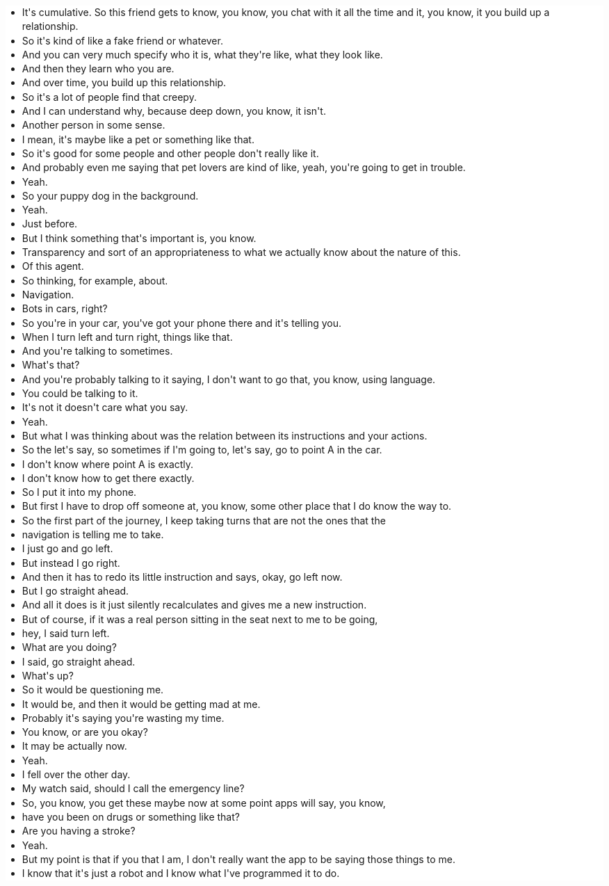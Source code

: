 *  It's cumulative. So this friend gets to know, you know, you chat with it all the time and it, you know, it you build up a relationship.
*  So it's kind of like a fake friend or whatever.
*  And you can very much specify who it is, what they're like, what they look like.
*  And then they learn who you are.
*  And over time, you build up this relationship.
*  So it's a lot of people find that creepy.
*  And I can understand why, because deep down, you know, it isn't.
*  Another person in some sense.
*  I mean, it's maybe like a pet or something like that.
*  So it's good for some people and other people don't really like it.
*  And probably even me saying that pet lovers are kind of like, yeah, you're going to get in trouble.
*  Yeah.
*  So your puppy dog in the background.
*  Yeah.
*  Just before.
*  But I think something that's important is, you know.
*  Transparency and sort of an appropriateness to what we actually know about the nature of this.
*  Of this agent.
*  So thinking, for example, about.
*  Navigation.
*  Bots in cars, right?
*  So you're in your car, you've got your phone there and it's telling you.
*  When I turn left and turn right, things like that.
*  And you're talking to sometimes.
*  What's that?
*  And you're probably talking to it saying, I don't want to go that, you know, using language.
*  You could be talking to it.
*  It's not it doesn't care what you say.
*  Yeah.
*  But what I was thinking about was the relation between its instructions and your actions.
*  So the let's say, so sometimes if I'm going to, let's say, go to point A in the car.
*  I don't know where point A is exactly.
*  I don't know how to get there exactly.
*  So I put it into my phone.
*  But first I have to drop off someone at, you know, some other place that I do know the way to.
*  So the first part of the journey, I keep taking turns that are not the ones that the
*  navigation is telling me to take.
*  I just go and go left.
*  But instead I go right.
*  And then it has to redo its little instruction and says, okay, go left now.
*  But I go straight ahead.
*  And all it does is it just silently recalculates and gives me a new instruction.
*  But of course, if it was a real person sitting in the seat next to me to be going,
*  hey, I said turn left.
*  What are you doing?
*  I said, go straight ahead.
*  What's up?
*  So it would be questioning me.
*  It would be, and then it would be getting mad at me.
*  Probably it's saying you're wasting my time.
*  You know, or are you okay?
*  It may be actually now.
*  Yeah.
*  I fell over the other day.
*  My watch said, should I call the emergency line?
*  So, you know, you get these maybe now at some point apps will say, you know,
*  have you been on drugs or something like that?
*  Are you having a stroke?
*  Yeah.
*  But my point is that if you that I am, I don't really want the app to be saying those things to me.
*  I know that it's just a robot and I know what I've programmed it to do.